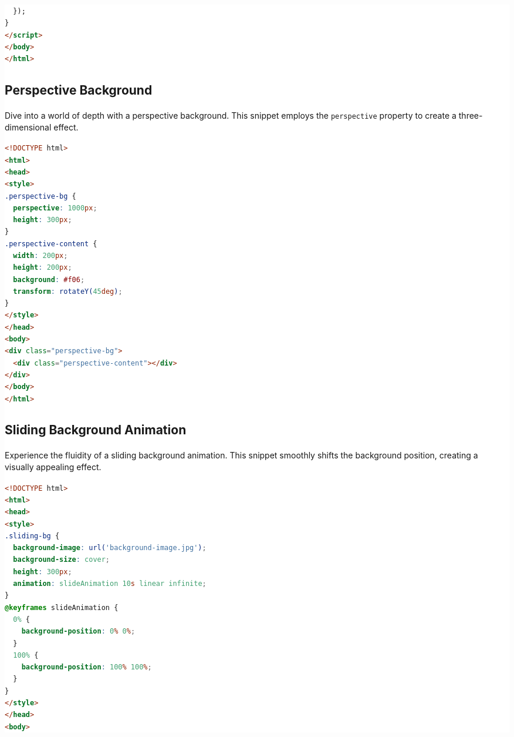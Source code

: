 ```html
  });
}
</script>
</body>
</html>
```

## Perspective Background

Dive into a world of depth with a perspective background. This snippet employs the `perspective` property to create a three-dimensional effect.

```html
<!DOCTYPE html>
<html>
<head>
<style>
.perspective-bg {
  perspective: 1000px;
  height: 300px;
}
.perspective-content {
  width: 200px;
  height: 200px;
  background: #f06;
  transform: rotateY(45deg);
}
</style>
</head>
<body>
<div class="perspective-bg">
  <div class="perspective-content"></div>
</div>
</body>
</html>
```

## Sliding Background Animation

Experience the fluidity of a sliding background animation. This snippet smoothly shifts the background position, creating a visually appealing effect.

```html
<!DOCTYPE html>
<html>
<head>
<style>
.sliding-bg {
  background-image: url('background-image.jpg');
  background-size: cover;
  height: 300px;
  animation: slideAnimation 10s linear infinite;
}
@keyframes slideAnimation {
  0% {
    background-position: 0% 0%;
  }
  100% {
    background-position: 100% 100%;
  }
}
</style>
</head>
<body>
```